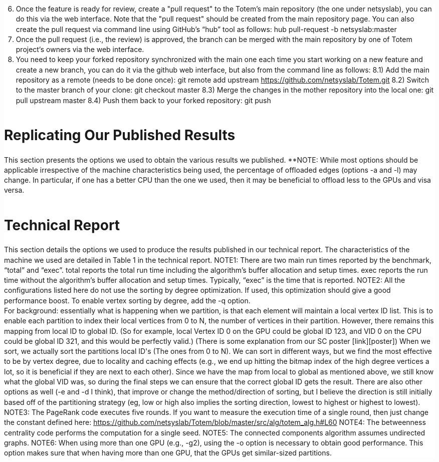 6) Once the feature is ready for review, create a "pull request" to the Totem’s main repository (the one under netsyslab), you can do this via the web interface. Note that the "pull request" should be created from the main repository page. You can also create the pull request via command line using GitHub’s “hub” tool as follows:
hub pull-request -b netsyslab:master
7) Once the pull request (i.e., the review) is approved, the branch can be merged with the main repository by one of Totem project‘s owners via the web interface.
8) You need to keep your forked repository synchronized with the main one each time you start working on a new feature and create a new branch, you can do it via the github web interface, but also from the command line as follows:
8.1) Add the main repository as a remote (needs to be done once):
git remote add upstream https://github.com/netsyslab/Totem.git
8.2) Switch to the master branch of your clone:
git checkout master
8.3) Merge the changes in the mother repository into the local one:
git pull upstream master
8.4) Push them back to your forked repository:
git push
# Replicating Our Published Results

This section presents the options we used to obtain the various results we published.
**NOTE: While most options should be applicable irrespective of the machine characteristics being used, the percentage of offloaded edges (options -a and -l) may change. In particular, if one has a better CPU than the one we used, then it may be beneficial to offload less to the GPUs and visa versa.
# Technical Report

This section details the options we used to produce the results published in our technical report. The characteristics of the machine we used are detailed in Table 1 in the technical report.
NOTE1: There are two main run times reported by the benchmark, “total” and “exec”. total reports the total run time including the algorithm’s buffer allocation and setup times. exec reports the run time without the algorithm’s buffer allocation and setup times. Typically, “exec” is the time that is reported.
NOTE2: All the configurations listed here do not use the sorting by degree optimization. If used, this optimization should give a good performance boost. To enable vertex sorting by degree, add the -q option.  
For background: essentially what is happening when we partition, is that each element will maintain a local vertex ID list. This is to enable each partition to index their local vertices from 0 to N, the number of vertices in their partition. However, there remains this mapping from local ID to global ID. (So for example, local Vertex ID 0 on the GPU could be global ID 123, and VID 0 on the CPU could be global ID 321, and this would be perfectly valid.) (There is some explanation from our SC poster [link][poster])
When we sort, we actually sort the partitions local ID's (The ones from 0 to N). We can sort in different ways, but we find the most effective to be by vertex degree, due to locality and caching effects (e.g., we end up hitting the bitmap index of the high degree vertices a lot, so it is beneficial if they are next to each other). Since we have the map from local to global as mentioned above, we still know what the global VID was, so during the final steps we can ensure that the correct global ID gets the result.
There are also other options as well (-e and -d I think), that improve or change the method/direction of sorting, but I believe the direction is still initially based off of the partitioning strategy (eg, low or high also implies the sorting direction, lowest to highest or highest to lowest).
NOTE3: The PageRank code executes five rounds. If you want to measure the execution time of a single round, then just change the constant defined here: https://github.com/netsyslab/Totem/blob/master/src/alg/totem_alg.h#L60
NOTE4: The betweenness centrality code performs the computation for a single seed.
NOTE5: The connected components algorithm assumes undirected graphs.
NOTE6: When using more than one GPU (e.g., -g2), using the -o option is necessary to obtain good performance. This option makes sure that when having more than one GPU, that the GPUs get similar-sized partitions.
